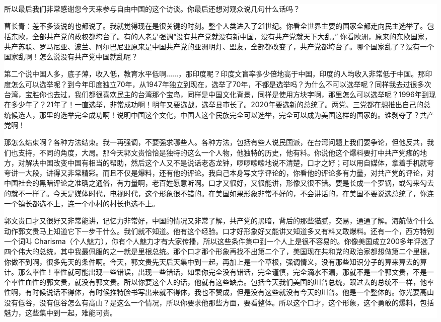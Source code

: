 所以最后我们非常感谢您今天来参与自由中国的这个访谈。你最后还想对观众说几句什么话吗？



曹长青：差不多该说的也都说了。我就觉得现在是很关键的时刻。整个人类进入了21世纪。你看全世界主要的国家全都走向民主选举了。包括东欧，全部共产党的政权都垮台了。有的人老是强调“没有共产党就没有新中国，没有共产党就天下大乱。” 你看欧洲，原来的东欧国家，共产苏联、罗马尼亚、波兰、阿尔巴尼亚原来是中国共产党的亚洲明灯、盟友，全部都改变了，共产党都垮台了。哪个国家乱了？没有一个国家乱啊！怎么说没有共产党中国就乱呢？



第二个说中国人多，底子薄，收入低，教育水平低啊……，那印度呢？印度文盲率多少倍地高于中国，印度的人均收入非常低于中国。那印度怎么可以选举呢？到今年印度独立70年，从1947年独立到现在，选举了70年，不都是选举吗？为什么不可以选举呢？同样我去过很多次台湾，宝胜你也去过，我们都很喜欢民主的台湾那个宝岛，同样是中国文化背景，同样是使用方块字啊，那里怎么可以选举呢？1996年到现在多少年了？21年了！一直选举，非常成功啊！明年又要选战，选举县市长了。2020年要选新的总统了。两党、三党都在想推出自己的总统候选人，那里的选举完全成功啊！说明中国这个文化，中国人这个民族完全可以选举，完全可以成为美国这样的国家的。谁剥夺了？共产党啊！





那怎么结束啊？各种方法结束。我一再强调，不要强求哪些人。各种方法，包括有些人说民国派，在台湾问题上我们要争论，但他反共，我们也支持，不同的角度，大局。那今天郭文贵恰恰是独特的这么一个人物，他独特的历史，他有料。你说他这个爆料要打中共产党疼的地方，对解决中国改变中国有相当的帮助，然后这个人又不是说话老态龙钟，啰啰嗦嗦地说不清楚，口才之好；可以用自媒体，拿着手机就夸夸讲一大段，讲得又非常精彩。而且不仅是爆料，还有他的评论。我自己本身写文字评论的，你看他的评论多有力量，对共产党的评论，对中国社会的黑暗评论之准确之通俗，有力量啊，老百姓愿意听啊。口才又很好，又很能讲，形像又很不错。要是长成一个罗锅，或勾来勾去的就不一样了。今天是媒体时代，电视时代，这个形象很不错的。在美国如果形象非常不好的，不会讲话的，在美国不要说选总统了，你连一个镇长都选不上，连一个小村的村长也选不上。



郭文贵口才又很好又非常能讲，记忆力非常好，中国的情况又非常了解，共产党的黑暗，背后的那些猫腻，交易，通通了解。海航做个什么动作郭文贵马上知道它下一步干什么。我们就不知道。他有这个经验。口才好形象好又能讲又知道多又有料又敢爆料。还有一个，西方特别一个词叫 Charisma（个人魅力），你有个人魅力才有大家传播，所以这些条件集中到一个人上是很不容易的。你像美国成立200多年评选了四个伟大的总统，其中我最佩服的之一就是里根总统。那个口才那个形象再找不出第二个了，美国现在共和党的政治家都想做第二个里根，你做不到啊，很多先天的条件啊。今天，郭文贵先天后天集中到一起，再加上是一个草根，强调情义，没有那些知识分子的算来算去的算计。那么率性！率性就可能出现一些错误，出现一些错话，如果你完全没有错话，完全谨慎，完全滴水不漏，那就不是一个郭文贵，不是一个率性血性的郭文贵，就没有郭文贵。所以你要这个人的话，他就有这些缺点。包括今天我们美国的川普总统，跟过去的总统不一样，他率性啊，有时候说话不得体，有时候推特脸书写出来就不得体，我也不赞成，但是没有这些就没有今天的川普。他是一个整体的。你光要高山没有低谷，没有低谷怎么有高山？是这么一个情况，所以你要求他那些方面，要看整体。所以这个口才，这个形象，这个勇敢的爆料，包括魅力，这些集中到一起，难能可贵。